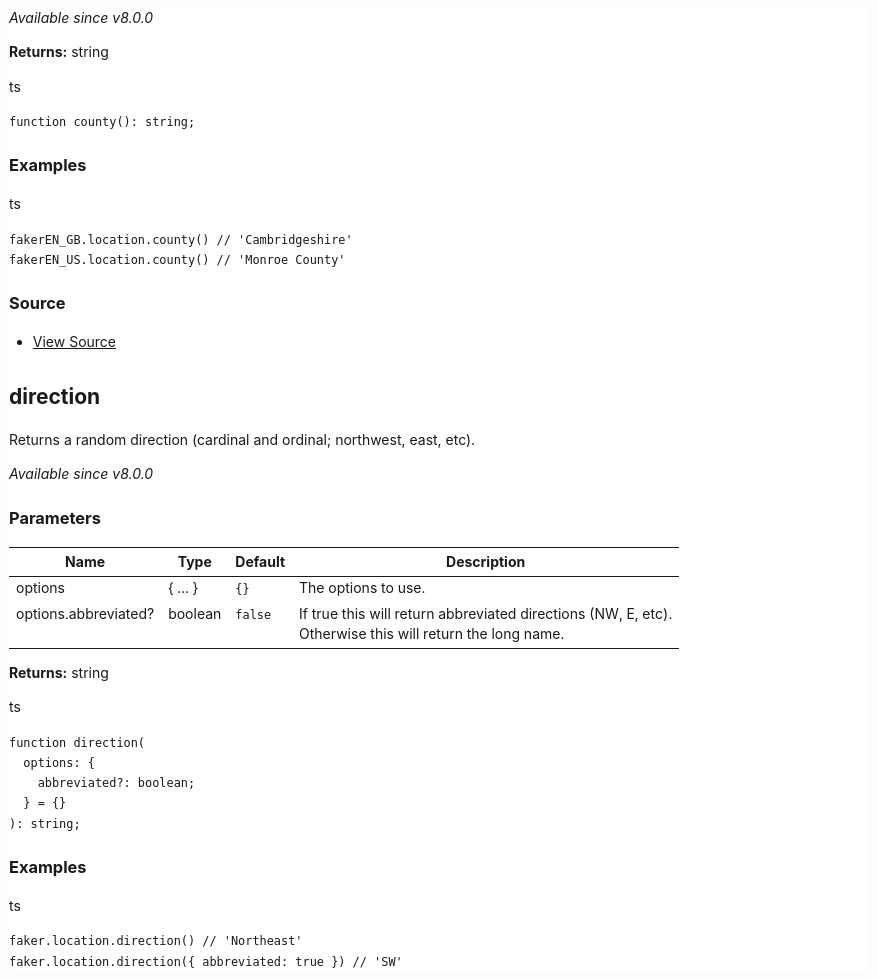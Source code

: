 _Available since v8.0.0_

**Returns:** string

ts

```
function county(): string;
```

### Examples

ts

```
fakerEN_GB.location.county() // 'Cambridgeshire'
fakerEN_US.location.county() // 'Monroe County'
```

### Source

- [View Source](https://github.com/faker-js/faker/blob/81c9fbabdb0c5a4a8c7b2558013c933a5d356d25/src/modules/location/index.ts#L219)

## direction [​](https://v9.fakerjs.dev/api/location\#direction)

Returns a random direction (cardinal and ordinal; northwest, east, etc).

_Available since v8.0.0_

### Parameters

| Name | Type | Default | Description |
| --- | --- | --- | --- |
| options | { ... } | `{}` | The options to use. |
| options.abbreviated? | boolean | `false` | If true this will return abbreviated directions (NW, E, etc).<br>Otherwise this will return the long name. |

**Returns:** string

ts

```
function direction(
  options: {
    abbreviated?: boolean;
  } = {}
): string;
```

### Examples

ts

```
faker.location.direction() // 'Northeast'
faker.location.direction({ abbreviated: true }) // 'SW'
```
